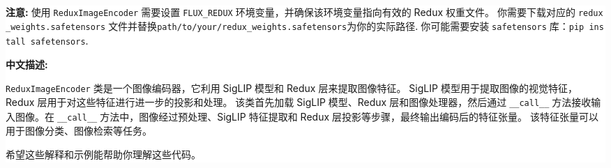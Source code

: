**注意:**  使用 `ReduxImageEncoder` 需要设置 `FLUX_REDUX` 环境变量，并确保该环境变量指向有效的 Redux 权重文件。 你需要下载对应的 `redux_weights.safetensors` 文件并替换`path/to/your/redux_weights.safetensors`为你的实际路径.  你可能需要安装 `safetensors` 库：`pip install safetensors`.

**中文描述:**

`ReduxImageEncoder` 类是一个图像编码器，它利用 SigLIP 模型和 Redux 层来提取图像特征。  SigLIP 模型用于提取图像的视觉特征，Redux 层用于对这些特征进行进一步的投影和处理。 该类首先加载 SigLIP 模型、Redux 层和图像处理器，然后通过 `__call__` 方法接收输入图像。在 `__call__` 方法中，图像经过预处理、SigLIP 特征提取和 Redux 层投影等步骤，最终输出编码后的特征张量。 该特征张量可以用于图像分类、图像检索等任务。

希望这些解释和示例能帮助你理解这些代码。